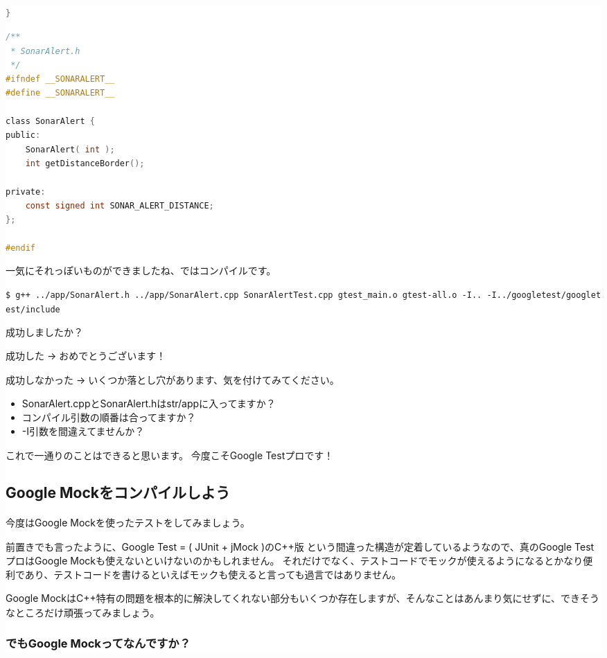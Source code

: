 ``` cpp:SonarAlert.cpp
}
```

``` cpp:SonarAlert.h
/**
 * SonarAlert.h
 */
#ifndef __SONARALERT__
#define __SONARALERT__

class SonarAlert {
public:
    SonarAlert( int );
    int getDistanceBorder();

private:
    const signed int SONAR_ALERT_DISTANCE;
};

#endif
```

一気にそれっぽいものができましたね、ではコンパイルです。

```
$ g++ ../app/SonarAlert.h ../app/SonarAlert.cpp SonarAlertTest.cpp gtest_main.o gtest-all.o -I.. -I../googletest/googletest/include
```

成功しましたか？

成功した -> おめでとうございます！

成功しなかった -> いくつか落とし穴があります、気を付けてみてください。

* SonarAlert.cppとSonarAlert.hはstr/appに入ってますか？
* コンパイル引数の順番は合ってますか？
* -I引数を間違えてませんか？

これで一通りのことはできると思います。
今度こそGoogle Testプロです！



## Google Mockをコンパイルしよう

今度はGoogle Mockを使ったテストをしてみましょう。

前置きでも言ったように、Google Test = ( JUnit + jMock )のC++版 という間違った構造が定着しているようなので、真のGoogle TestプロはGoogle Mockも使えないといけないのかもしれません。
それだけでなく、テストコードでモックが使えるようになるとかなり便利であり、テストコードを書けるといえばモックも使えると言っても過言ではありません。

Google MockはC++特有の問題を根本的に解決してくれない部分もいくつか存在しますが、そんなことはあんまり気にせずに、できそうなところだけ頑張ってみましょう。


### でもGoogle Mockってなんですか？
